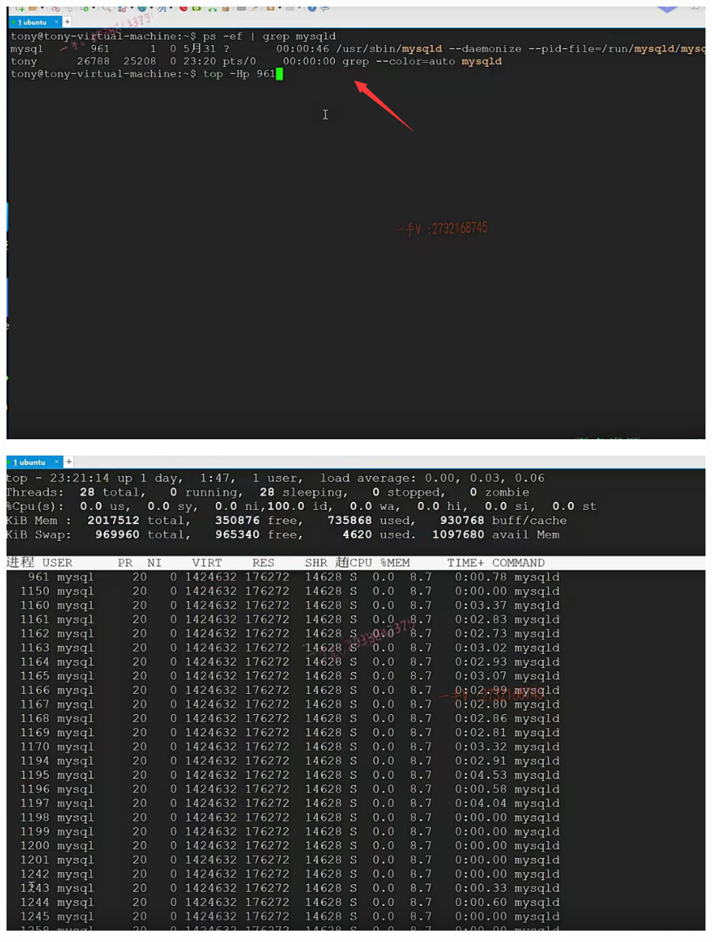 ![image-20230724212417024](image/image-20230724212417024.png)

![image-20230724212425397](image/image-20230724212425397.png)
